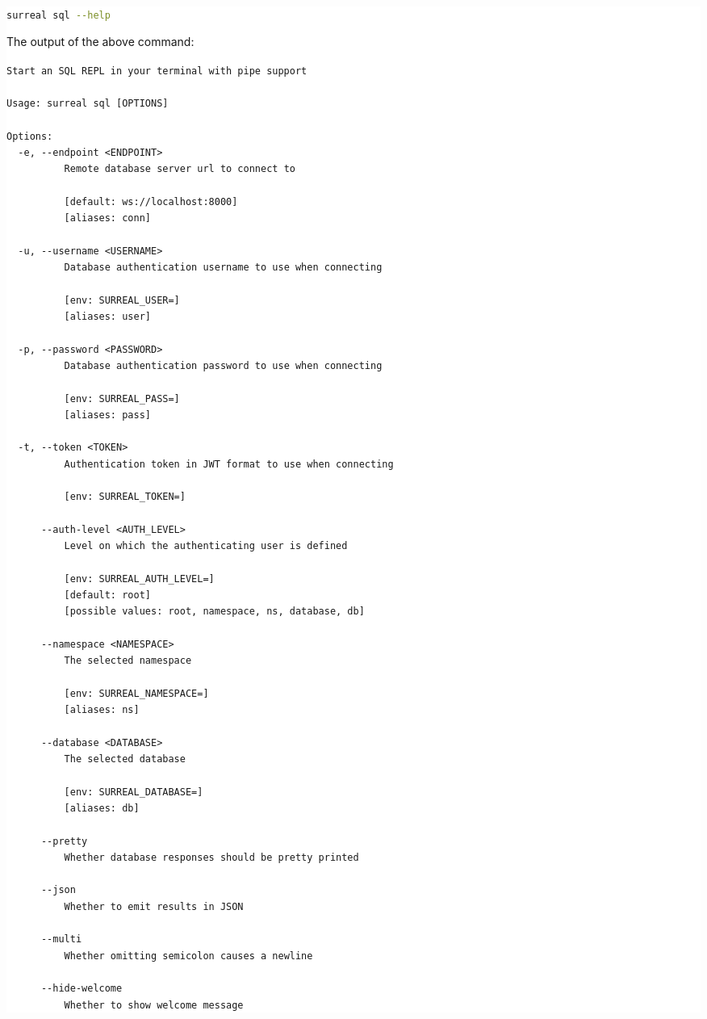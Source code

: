 ```bash
surreal sql --help
```

The output of the above command:

```
Start an SQL REPL in your terminal with pipe support

Usage: surreal sql [OPTIONS]

Options:
  -e, --endpoint <ENDPOINT>
          Remote database server url to connect to
          
          [default: ws://localhost:8000]
          [aliases: conn]

  -u, --username <USERNAME>
          Database authentication username to use when connecting
          
          [env: SURREAL_USER=]
          [aliases: user]

  -p, --password <PASSWORD>
          Database authentication password to use when connecting
          
          [env: SURREAL_PASS=]
          [aliases: pass]

  -t, --token <TOKEN>
          Authentication token in JWT format to use when connecting
          
          [env: SURREAL_TOKEN=]

      --auth-level <AUTH_LEVEL>
          Level on which the authenticating user is defined
          
          [env: SURREAL_AUTH_LEVEL=]
          [default: root]
          [possible values: root, namespace, ns, database, db]

      --namespace <NAMESPACE>
          The selected namespace
          
          [env: SURREAL_NAMESPACE=]
          [aliases: ns]

      --database <DATABASE>
          The selected database
          
          [env: SURREAL_DATABASE=]
          [aliases: db]

      --pretty
          Whether database responses should be pretty printed

      --json
          Whether to emit results in JSON

      --multi
          Whether omitting semicolon causes a newline

      --hide-welcome
          Whether to show welcome message
```